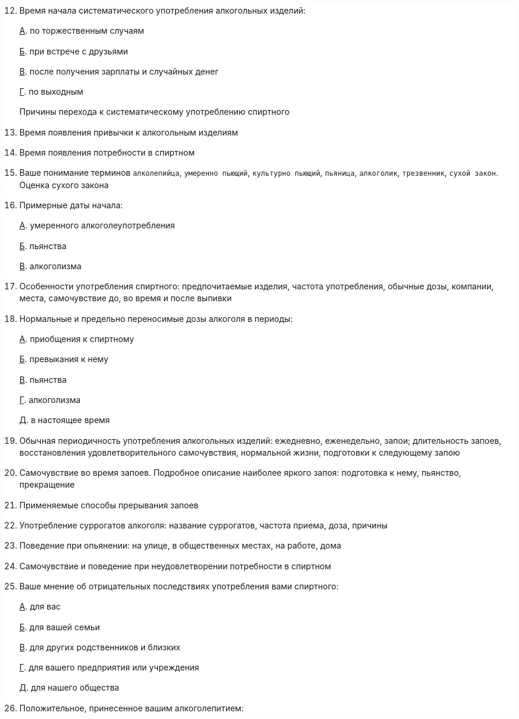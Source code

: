 12. Время начала систематического употребления алкогольных изделий:
    
    <u>А</u>. по торжественным случаям
    
    <u>Б</u>. при встрече с друзьями
    
    <u>В</u>. после получения зарплаты и случайных денег
    
    <u>Г</u>. по выходным
    
    Причины перехода к систематическому употреблению спиртного
    
13. Время появления привычки к алкогольным изделиям
14. Время появления потребности в спиртном
15. Ваше понимание терминов `алколепийца`, `умеренно пьющий`, `культурно пьющий`, `пьяница`, `алкоголик`, `трезвенник`, `сухой закон`. Оценка сухого закона
16. Примерные даты начала:
    
    <u>А</u>. умеренного алкоголеупотребления
    
    <u>Б</u>. пьянства
    
    <u>В</u>. алкоголизма
    
17. Особенности употребления спиртного: предпочитаемые изделия, частота употребления, обычные дозы, компании, места, самочувствие до, во время и после выпивки
18. Нормальные и предельно переносимые дозы алкоголя в периоды:
    
    <u>А</u>. приобщения к спиртному
    
    <u>Б</u>. превыкания к нему
    
    <u>В</u>. пьянства
    
    <u>Г</u>. алкоголизма
    
    <u>Д</u>. в настоящее время
    
19. Обычная периодичность употребления алкогольных изделий: ежедневно, еженедельно, запои; длительность запоев, восстановления удовлетворительного самочувствия, нормальной жизни, подготовки к следующему запою
20. Самочувствие во время запоев. Подробное описание наиболее яркого запоя: подготовка к нему, пьянство, прекращение
21. Применяемые способы прерывания запоев
22. Употребление суррогатов алкоголя: название суррогатов, частота приема, доза, причины
23. Поведение при опьянении: на улице, в общественных местах, на работе, дома
24. Самочувствие и поведение при неудовлетворении потребности в спиртном
25. Ваше мнение об отрицательных последствиях употребления вами спиртного:
    
    <u>А</u>. для вас
    
    <u>Б</u>. для вашей семьи
    
    <u>В</u>. для других родственников и близких
    
    <u>Г</u>. для вашего предприятия или учреждения
    
    <u>Д</u>. для нашего общества
    
26. Положительное, принесенное вашим алкоголепитием:
    
